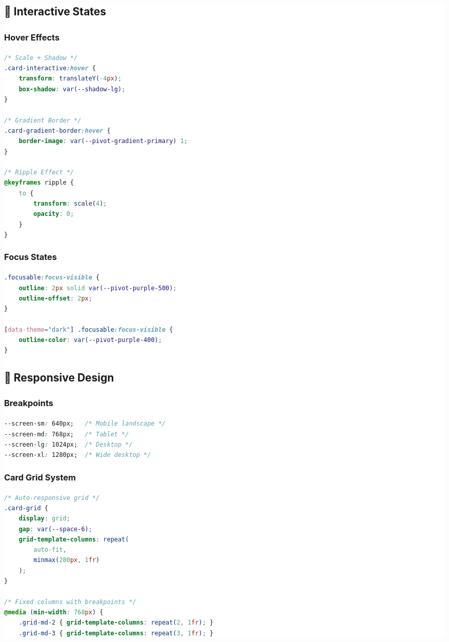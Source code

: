 ## 🎯 Interactive States

### Hover Effects
```css
/* Scale + Shadow */
.card-interactive:hover {
    transform: translateY(-4px);
    box-shadow: var(--shadow-lg);
}

/* Gradient Border */
.card-gradient-border:hover {
    border-image: var(--pivot-gradient-primary) 1;
}

/* Ripple Effect */
@keyframes ripple {
    to {
        transform: scale(4);
        opacity: 0;
    }
}
```

### Focus States
```css
.focusable:focus-visible {
    outline: 2px solid var(--pivot-purple-500);
    outline-offset: 2px;
}

[data-theme="dark"] .focusable:focus-visible {
    outline-color: var(--pivot-purple-400);
}
```

## 📱 Responsive Design

### Breakpoints
```css
--screen-sm: 640px;   /* Mobile landscape */
--screen-md: 768px;   /* Tablet */
--screen-lg: 1024px;  /* Desktop */
--screen-xl: 1280px;  /* Wide desktop */
```

### Card Grid System
```css
/* Auto-responsive grid */
.card-grid {
    display: grid;
    gap: var(--space-6);
    grid-template-columns: repeat(
        auto-fit,
        minmax(280px, 1fr)
    );
}

/* Fixed columns with breakpoints */
@media (min-width: 768px) {
    .grid-md-2 { grid-template-columns: repeat(2, 1fr); }
    .grid-md-3 { grid-template-columns: repeat(3, 1fr); }
```